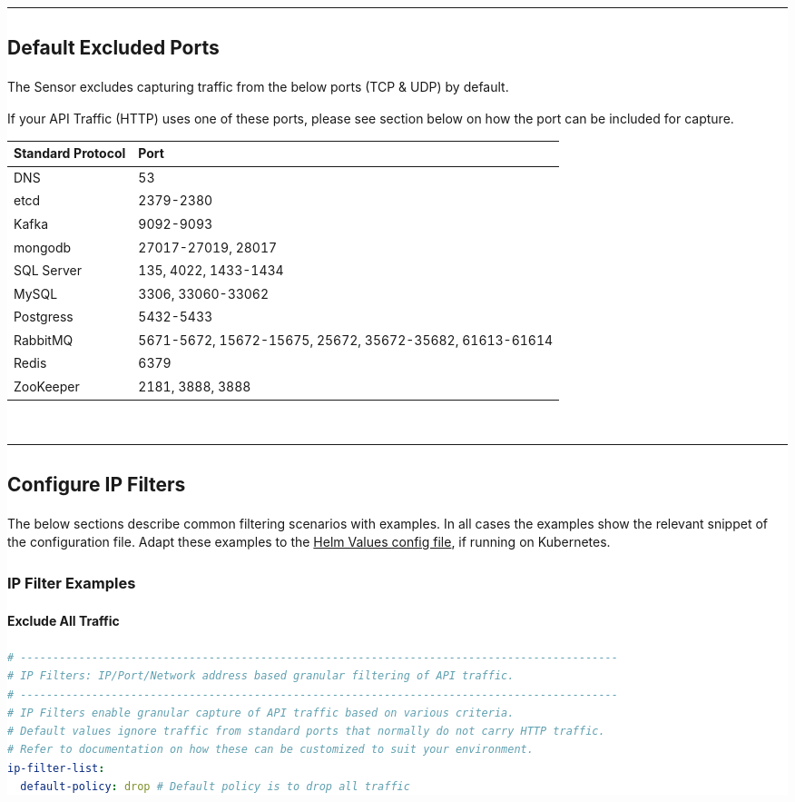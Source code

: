 -------------------------------------------------------------

## Default Excluded Ports
The Sensor excludes capturing traffic from the below ports (TCP & UDP) by default.

If your API Traffic (HTTP) uses one of these ports, please see section below on how the port can be included for capture. 

| Standard Protocol | Port  |
| :-                | :-    |
| DNS               | 53    |
| etcd              | 2379-2380 |
| Kafka             | 9092-9093 |
| mongodb           | 27017-27019, 28017   |
| SQL Server        | 135, 4022, 1433-1434  |
| MySQL             | 3306, 33060-33062     |
| Postgress         | 5432-5433 |
| RabbitMQ          | 5671-5672, 15672-15675, 25672, 35672-35682, 61613-61614 |
| Redis             | 6379  |
| ZooKeeper         | 2181, 3888, 3888  |

<br/>

-------------------------------------------------------------

## Configure IP Filters
The below sections describe common filtering scenarios with examples. In all cases the examples show the relevant snippet of the configuration file. Adapt these examples to the [Helm Values config file](../../../static/artifacts/sensor/config-values.yml), if running on Kubernetes.

### IP Filter Examples

#### Exclude All Traffic

```yaml
# --------------------------------------------------------------------------------------------
# IP Filters: IP/Port/Network address based granular filtering of API traffic.
# --------------------------------------------------------------------------------------------
# IP Filters enable granular capture of API traffic based on various criteria.
# Default values ignore traffic from standard ports that normally do not carry HTTP traffic.
# Refer to documentation on how these can be customized to suit your environment.
ip-filter-list:
  default-policy: drop # Default policy is to drop all traffic
```
